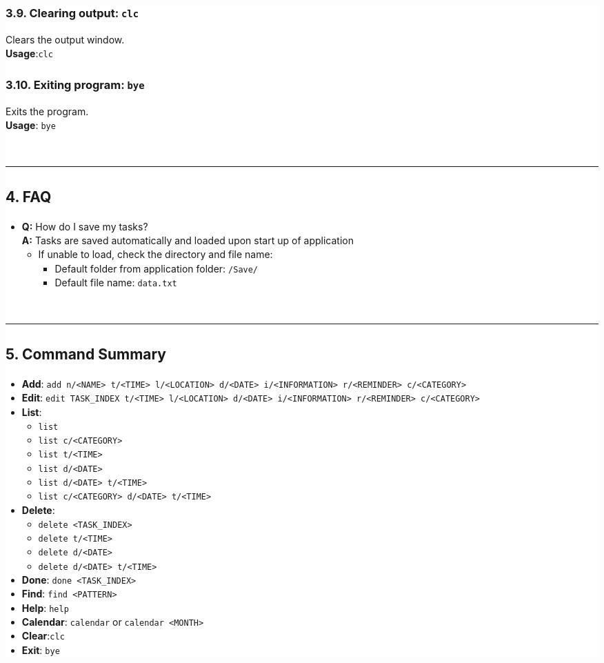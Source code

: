 ### 3.9. Clearing output: `clc`
Clears the output window. <br/>
**Usage**:`clc`

### 3.10. Exiting program: `bye`
Exits the program. <br/>
**Usage**: `bye`
  
<br/>  

---
## 4. FAQ
 * **Q:** How do I save my tasks? <br/>
 **A:** Tasks are saved automatically and loaded upon start up of application
    * If unable to load, check the directory and file name:
        * Default folder from application folder: `/Save/`
        * Default file name: `data.txt`

<br/>

---
## 5. Command Summary
 * **Add**: `add n/<NAME> t/<TIME> l/<LOCATION> d/<DATE> i/<INFORMATION> r/<REMINDER> c/<CATEGORY>`
 * **Edit**: `edit TASK_INDEX t/<TIME> l/<LOCATION> d/<DATE> i/<INFORMATION> r/<REMINDER> c/<CATEGORY>`
 * **List**: 
    * `list`
    * `list c/<CATEGORY>` 
    * `list t/<TIME>`
    * `list d/<DATE>`
    * `list d/<DATE> t/<TIME>`
    * `list c/<CATEGORY> d/<DATE> t/<TIME>`
 * **Delete**:
    * `delete <TASK_INDEX>` 
    * `delete t/<TIME>` 
    * `delete d/<DATE>`
    * `delete d/<DATE> t/<TIME>`
 * **Done**: `done <TASK_INDEX>` 
 * **Find**: `find <PATTERN>` 
 * **Help**: `help`
 * **Calendar**: `calendar` or `calendar <MONTH>`
 * **Clear**:`clc`
 * **Exit**: `bye`